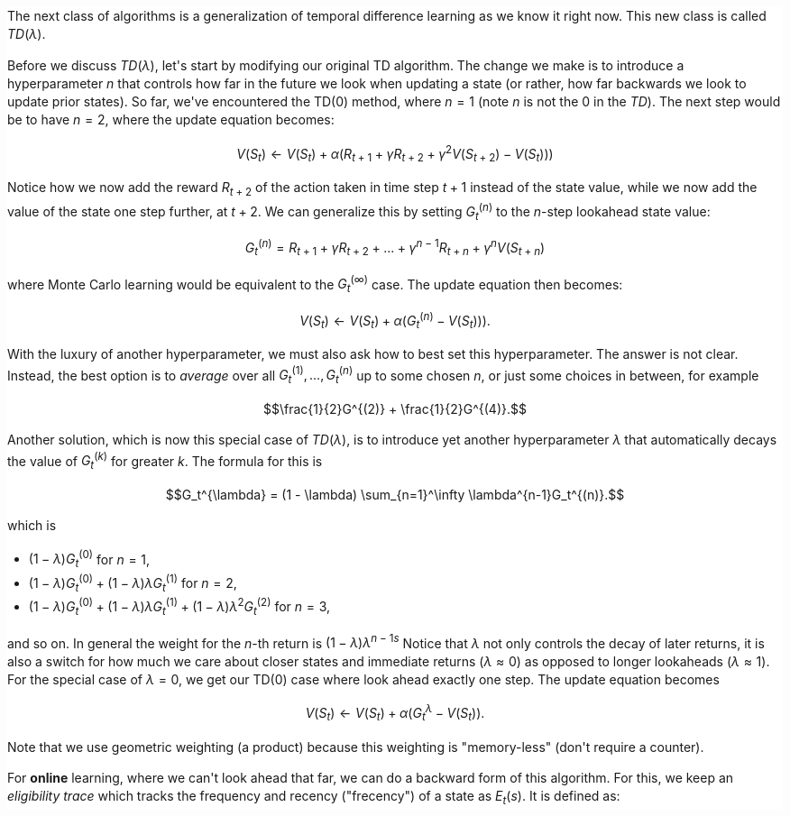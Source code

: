 The next class of algorithms is a generalization of temporal difference learning
as we know it right now. This new class is called $TD(\lambda)$.

Before we discuss $TD(\lambda)$, let's start by modifying our original TD
algorithm. The change we make is to introduce a hyperparameter $n$ that controls
how far in the future we look when updating a state (or rather, how far
backwards we look to update prior states). So far, we've encountered the TD(0)
method, where $n = 1$ (note $n$ is not the $0$ in the $TD$). The next step would be to have $n = 2$, where the update equation becomes:

$$V(S_t) \gets V(S_t) + \alpha(R_{t+1} + \gamma R_{t+2} + \gamma^2 V(S_{t+2}) - V(S_t)))$$

Notice how we now add the reward $R_{t+2}$ of the action taken in time step
$t+1$ instead of the state value, while we now add the value of the state one
step further, at $t+2$. We can generalize this by setting $G_t^{(n)}$ to the
$n$-step lookahead state value:

$$G_t^{(n)} = R_{t+1} + \gamma R_{t+2} + ... + \gamma^{n-1} R_{t+n} + \gamma^n V(S_{t+n})$$

where Monte Carlo learning would be equivalent to the $G_t^{(\infty)}$ case. The
update equation then becomes:

$$V(S_t) \gets V(S_t) + \alpha(G_t^{(n)} - V(S_t))).$$

With the luxury of another hyperparameter, we must also ask how to best set this
hyperparameter. The answer is not clear. Instead, the best option is to
*average* over all $G_t^{(1)}, ..., G_t^{(n)}$ up to some chosen $n$, or just
some choices in between, for example

$$\frac{1}{2}G^{(2)} + \frac{1}{2}G^{(4)}.$$

Another solution, which is now this special case of $TD(\lambda)$, is to
introduce yet another hyperparameter $\lambda$ that automatically decays the
value of $G_t^{(k)}$ for greater $k$. The formula for this is

$$G_t^{\lambda} = (1 - \lambda) \sum_{n=1}^\infty \lambda^{n-1}G_t^{(n)}.$$

which is

- $(1 - \lambda)G_t^{(0)}$ for $n = 1$,
- $(1 - \lambda)G_t^{(0)} + (1 - \lambda)\lambda G_t^{(1)}$ for $n = 2$,
- $(1 - \lambda)G_t^{(0)} + (1 - \lambda)\lambda G_t^{(1)} + (1 - \lambda)\lambda^2 G_t^{(2)}$ for $n = 3$,

and so on. In general the weight for the $n$-th return is $(1 -
\lambda)\lambda^{n-1s}$ Notice that $\lambda$ not only controls the decay of
later returns, it is also a switch for how much we care about closer states and
immediate returns ($\lambda \approx 0$) as opposed to longer lookaheads
($\lambda \approx 1$). For the special case of $\lambda = 0$, we get our TD(0)
case where look ahead exactly one step. The update equation becomes

$$V(S_t) \gets V(S_t) + \alpha \left( G_t^\lambda - V(S_t)\right).$$

Note that we use geometric weighting (a product) because this weighting is
"memory-less" (don't require a counter).

For __online__ learning, where we can't look ahead that far, we can do a
backward form of this algorithm. For this, we keep an *eligibility trace* which
tracks the frequency and recency ("frecency") of a state as $E_t(s)$. It is
defined as:
